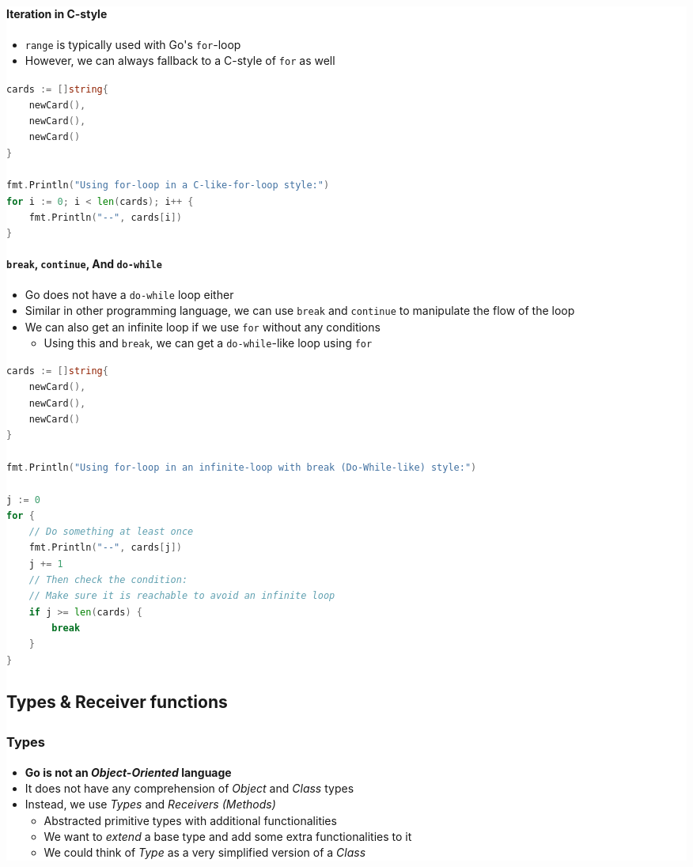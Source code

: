 #### Iteration in C-style

- `range` is typically used with Go's `for`-loop
- However, we can always fallback to a C-style of `for` as well

```go
cards := []string{
    newCard(),
    newCard(),
    newCard()
}

fmt.Println("Using for-loop in a C-like-for-loop style:")
for i := 0; i < len(cards); i++ {
    fmt.Println("--", cards[i])
}
```

#### `break`, `continue`, And `do-while`

- Go does not have a `do-while` loop either
- Similar in other programming language, we can use `break` and `continue` to manipulate the flow of the loop
- We can also get an infinite loop if we use `for` without any conditions
  - Using this and `break`, we can get a `do-while`-like loop using `for`

```go
cards := []string{
    newCard(),
    newCard(),
    newCard()
}

fmt.Println("Using for-loop in an infinite-loop with break (Do-While-like) style:")

j := 0
for {
    // Do something at least once
    fmt.Println("--", cards[j])
    j += 1
    // Then check the condition:
    // Make sure it is reachable to avoid an infinite loop
    if j >= len(cards) {
        break
    }
}
```

## Types & Receiver functions

### Types

- **Go is not an *Object-Oriented* language**
- It does not have any comprehension of *Object* and *Class* types
- Instead, we use *Types* and *Receivers (Methods)*
  - Abstracted primitive types with additional functionalities
  - We want to *extend* a base type and add some extra functionalities to it
  - We could think of *Type* as a very simplified version of a *Class*
